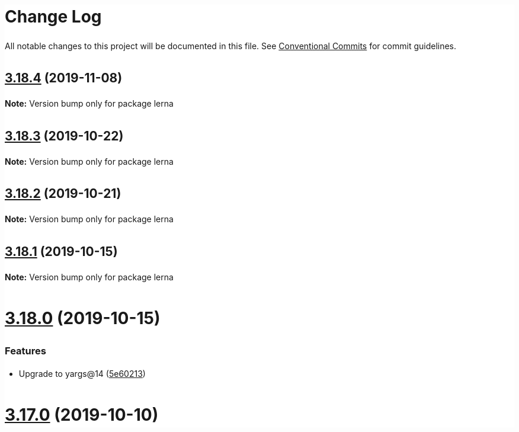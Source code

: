 # Change Log

All notable changes to this project will be documented in this file.
See [Conventional Commits](https://conventionalcommits.org) for commit guidelines.

## [3.18.4](https://github.com/lerna/lerna/compare/v3.18.3...v3.18.4) (2019-11-08)

**Note:** Version bump only for package lerna





## [3.18.3](https://github.com/lerna/lerna/compare/v3.18.2...v3.18.3) (2019-10-22)

**Note:** Version bump only for package lerna





## [3.18.2](https://github.com/lerna/lerna/compare/v3.18.1...v3.18.2) (2019-10-21)

**Note:** Version bump only for package lerna





## [3.18.1](https://github.com/lerna/lerna/compare/v3.18.0...v3.18.1) (2019-10-15)

**Note:** Version bump only for package lerna





# [3.18.0](https://github.com/lerna/lerna/compare/v3.17.0...v3.18.0) (2019-10-15)


### Features

* Upgrade to yargs@14 ([5e60213](https://github.com/lerna/lerna/commit/5e60213e93e3ee229a9341a14e420ed2401001dd))





# [3.17.0](https://github.com/lerna/lerna/compare/v3.16.5...v3.17.0) (2019-10-10)

